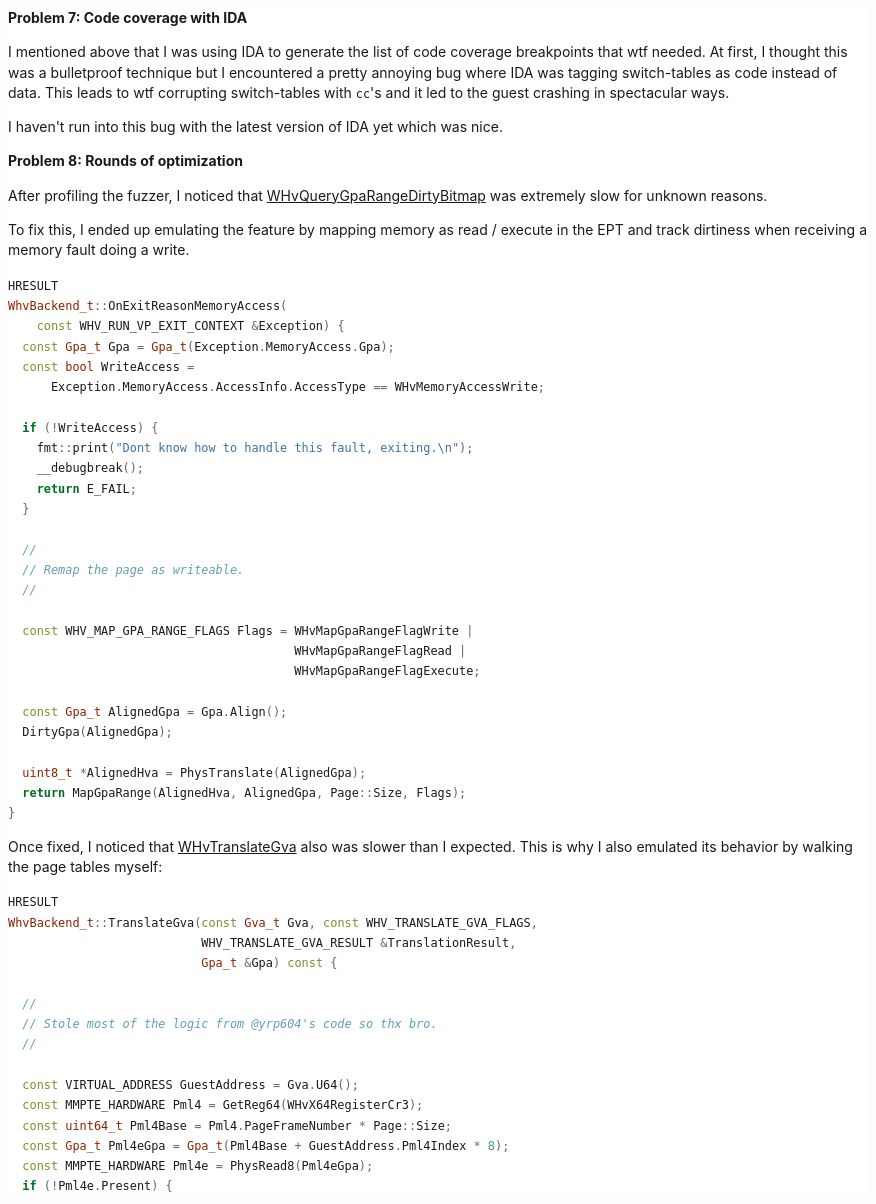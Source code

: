 **Problem 7: Code coverage with IDA**

I mentioned above that I was using IDA to generate the list of code coverage breakpoints that wtf needed. At first, I thought this was a bulletproof technique but I encountered a pretty annoying bug where IDA was tagging switch-tables as code instead of data. This leads to wtf corrupting switch-tables with `cc`'s and it led to the guest crashing in spectacular ways.

I haven't run into this bug with the latest version of IDA yet which was nice.

**Problem 8: Rounds of optimization**

After profiling the fuzzer, I noticed that [WHvQueryGpaRangeDirtyBitmap](https://docs.microsoft.com/en-us/virtualization/api/hypervisor-platform/funcs/whvquerygparangedirtybitmap) was extremely slow for unknown reasons.

To fix this, I ended up emulating the feature by mapping memory as read / execute in the EPT and track dirtiness when receiving a memory fault doing a write.

```c++
HRESULT
WhvBackend_t::OnExitReasonMemoryAccess(
    const WHV_RUN_VP_EXIT_CONTEXT &Exception) {
  const Gpa_t Gpa = Gpa_t(Exception.MemoryAccess.Gpa);
  const bool WriteAccess =
      Exception.MemoryAccess.AccessInfo.AccessType == WHvMemoryAccessWrite;

  if (!WriteAccess) {
    fmt::print("Dont know how to handle this fault, exiting.\n");
    __debugbreak();
    return E_FAIL;
  }

  //
  // Remap the page as writeable.
  //

  const WHV_MAP_GPA_RANGE_FLAGS Flags = WHvMapGpaRangeFlagWrite |
                                        WHvMapGpaRangeFlagRead |
                                        WHvMapGpaRangeFlagExecute;

  const Gpa_t AlignedGpa = Gpa.Align();
  DirtyGpa(AlignedGpa);

  uint8_t *AlignedHva = PhysTranslate(AlignedGpa);
  return MapGpaRange(AlignedHva, AlignedGpa, Page::Size, Flags);
}
```

Once fixed, I noticed that [WHvTranslateGva](https://docs.microsoft.com/en-us/virtualization/api/hypervisor-platform/funcs/whvtranslategva) also was slower than I  expected. This is why I also emulated its behavior by walking the page tables myself:

```c++
HRESULT
WhvBackend_t::TranslateGva(const Gva_t Gva, const WHV_TRANSLATE_GVA_FLAGS,
                           WHV_TRANSLATE_GVA_RESULT &TranslationResult,
                           Gpa_t &Gpa) const {

  //
  // Stole most of the logic from @yrp604's code so thx bro.
  //

  const VIRTUAL_ADDRESS GuestAddress = Gva.U64();
  const MMPTE_HARDWARE Pml4 = GetReg64(WHvX64RegisterCr3);
  const uint64_t Pml4Base = Pml4.PageFrameNumber * Page::Size;
  const Gpa_t Pml4eGpa = Gpa_t(Pml4Base + GuestAddress.Pml4Index * 8);
  const MMPTE_HARDWARE Pml4e = PhysRead8(Pml4eGpa);
  if (!Pml4e.Present) {
```